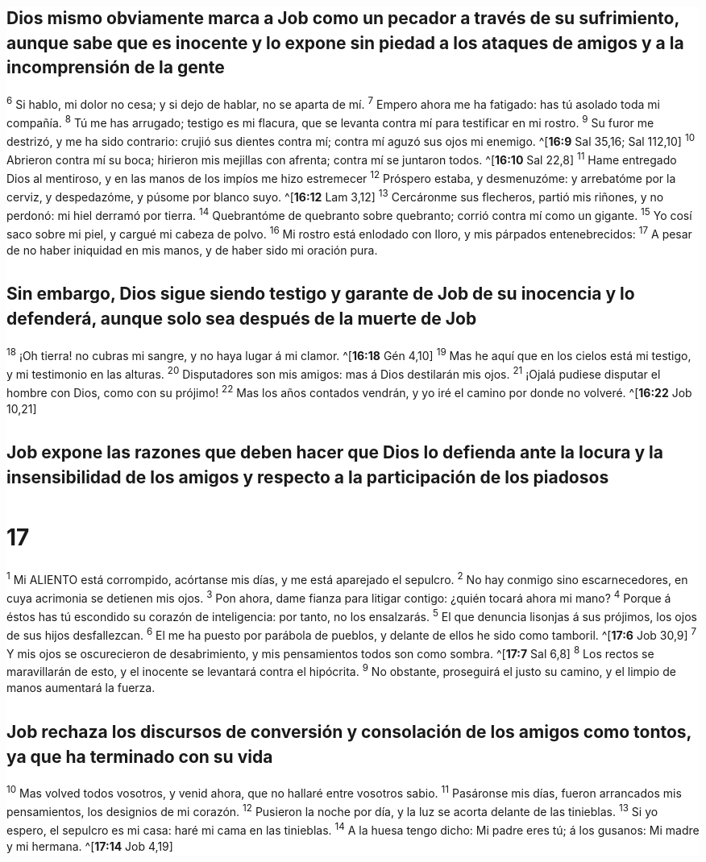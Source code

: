 ## Dios mismo obviamente marca a Job como un pecador a través de su sufrimiento, aunque sabe que es inocente y lo expone sin piedad a los ataques de amigos y a la incomprensión de la gente
<sup>6</sup> Si hablo, mi dolor no cesa; y si dejo de hablar, no se aparta de mí. <sup>7</sup> Empero ahora me ha fatigado: has tú asolado toda mi compañía. <sup>8</sup> Tú me has arrugado; testigo es mi flacura, que se levanta contra mí para testificar en mi rostro. <sup>9</sup> Su furor me destrizó, y me ha sido contrario: crujió sus dientes contra mí; contra mí aguzó sus ojos mi enemigo. ^[**16:9** Sal 35,16; Sal 112,10] <sup>10</sup> Abrieron contra mí su boca; hirieron mis mejillas con afrenta; contra mí se juntaron todos. ^[**16:10** Sal 22,8] <sup>11</sup> Hame entregado Dios al mentiroso, y en las manos de los impíos me hizo estremecer <sup>12</sup> Próspero estaba, y desmenuzóme: y arrebatóme por la cerviz, y despedazóme, y púsome por blanco suyo. ^[**16:12** Lam 3,12] <sup>13</sup> Cercáronme sus flecheros, partió mis riñones, y no perdonó: mi hiel derramó por tierra. <sup>14</sup> Quebrantóme de quebranto sobre quebranto; corrió contra mí como un gigante. <sup>15</sup> Yo cosí saco sobre mi piel, y cargué mi cabeza de polvo. <sup>16</sup> Mi rostro está enlodado con lloro, y mis párpados entenebrecidos: <sup>17</sup> A pesar de no haber iniquidad en mis manos, y de haber sido mi oración pura. 
  

## Sin embargo, Dios sigue siendo testigo y garante de Job de su inocencia y lo defenderá, aunque solo sea después de la muerte de Job
<sup>18</sup> ¡Oh tierra! no cubras mi sangre, y no haya lugar á mi clamor. ^[**16:18** Gén 4,10] <sup>19</sup> Mas he aquí que en los cielos está mi testigo, y mi testimonio en las alturas. <sup>20</sup> Disputadores son mis amigos: mas á Dios destilarán mis ojos. <sup>21</sup> ¡Ojalá pudiese disputar el hombre con Dios, como con su prójimo! <sup>22</sup> Mas los años contados vendrán, y yo iré el camino por donde no volveré. ^[**16:22** Job 10,21] 
  

## Job expone las razones que deben hacer que Dios lo defienda ante la locura y la insensibilidad de los amigos y respecto a la participación de los piadosos
# 17 
<sup>1</sup> Mi ALIENTO está corrompido, acórtanse mis días, y me está aparejado el sepulcro. <sup>2</sup> No hay conmigo sino escarnecedores, en cuya acrimonia se detienen mis ojos. <sup>3</sup> Pon ahora, dame fianza para litigar contigo: ¿quién tocará ahora mi mano? <sup>4</sup> Porque á éstos has tú escondido su corazón de inteligencia: por tanto, no los ensalzarás. <sup>5</sup> El que denuncia lisonjas á sus prójimos, los ojos de sus hijos desfallezcan. <sup>6</sup> El me ha puesto por parábola de pueblos, y delante de ellos he sido como tamboril. ^[**17:6** Job 30,9] <sup>7</sup> Y mis ojos se oscurecieron de desabrimiento, y mis pensamientos todos son como sombra. ^[**17:7** Sal 6,8] <sup>8</sup> Los rectos se maravillarán de esto, y el inocente se levantará contra el hipócrita. <sup>9</sup> No obstante, proseguirá el justo su camino, y el limpio de manos aumentará la fuerza. 
 

## Job rechaza los discursos de conversión y consolación de los amigos como tontos, ya que ha terminado con su vida
<sup>10</sup> Mas volved todos vosotros, y venid ahora, que no hallaré entre vosotros sabio. <sup>11</sup> Pasáronse mis días, fueron arrancados mis pensamientos, los designios de mi corazón. <sup>12</sup> Pusieron la noche por día, y la luz se acorta delante de las tinieblas. <sup>13</sup> Si yo espero, el sepulcro es mi casa: haré mi cama en las tinieblas. <sup>14</sup> A la huesa tengo dicho: Mi padre eres tú; á los gusanos: Mi madre y mi hermana. ^[**17:14** Job 4,19] 
